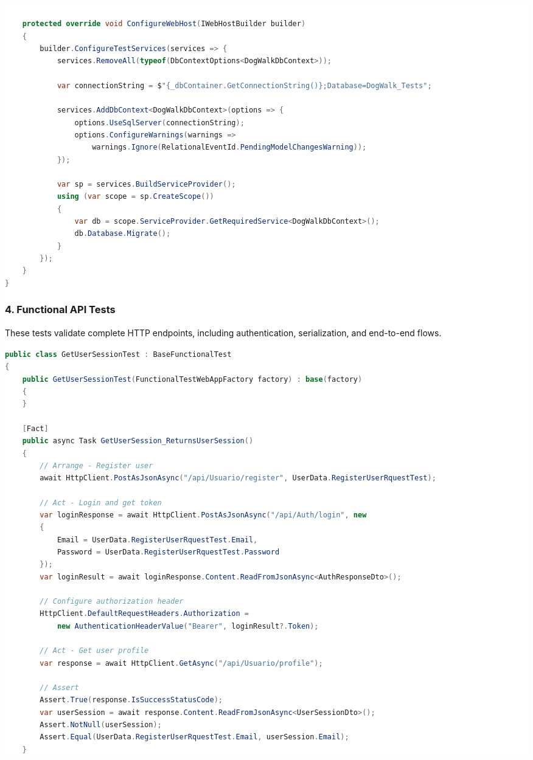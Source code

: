 ```csharp

    protected override void ConfigureWebHost(IWebHostBuilder builder)
    {
        builder.ConfigureTestServices(services => {
            services.RemoveAll(typeof(DbContextOptions<DogWalkDbContext>));
            
            var connectionString = $"{_dbContainer.GetConnectionString()};Database=DogWalk_Tests";
            
            services.AddDbContext<DogWalkDbContext>(options => {
                options.UseSqlServer(connectionString);
                options.ConfigureWarnings(warnings => 
                    warnings.Ignore(RelationalEventId.PendingModelChangesWarning));
            });

            var sp = services.BuildServiceProvider();
            using (var scope = sp.CreateScope())
            {
                var db = scope.ServiceProvider.GetRequiredService<DogWalkDbContext>();
                db.Database.Migrate();
            }
        });
    }
}
```

### 4. Functional API Tests

These tests validate complete HTTP endpoints, including authentication, serialization, and end-to-end flows.

```csharp
public class GetUserSessionTest : BaseFunctionalTest
{
    public GetUserSessionTest(FunctionalTestWebAppFactory factory) : base(factory)
    {
    }

    [Fact]
    public async Task GetUserSession_ReturnsUserSession()
    {
        // Arrange - Register user
        await HttpClient.PostAsJsonAsync("/api/Usuario/register", UserData.RegisterUserRquestTest);

        // Act - Login and get token
        var loginResponse = await HttpClient.PostAsJsonAsync("/api/Auth/login", new
        {
            Email = UserData.RegisterUserRquestTest.Email,
            Password = UserData.RegisterUserRquestTest.Password
        });
        var loginResult = await loginResponse.Content.ReadFromJsonAsync<AuthResponseDto>();

        // Configure authorization header
        HttpClient.DefaultRequestHeaders.Authorization = 
            new AuthenticationHeaderValue("Bearer", loginResult?.Token);

        // Act - Get user profile
        var response = await HttpClient.GetAsync("/api/Usuario/profile");

        // Assert
        Assert.True(response.IsSuccessStatusCode);
        var userSession = await response.Content.ReadFromJsonAsync<UserSessionDto>();
        Assert.NotNull(userSession);
        Assert.Equal(UserData.RegisterUserRquestTest.Email, userSession.Email);
    }
```